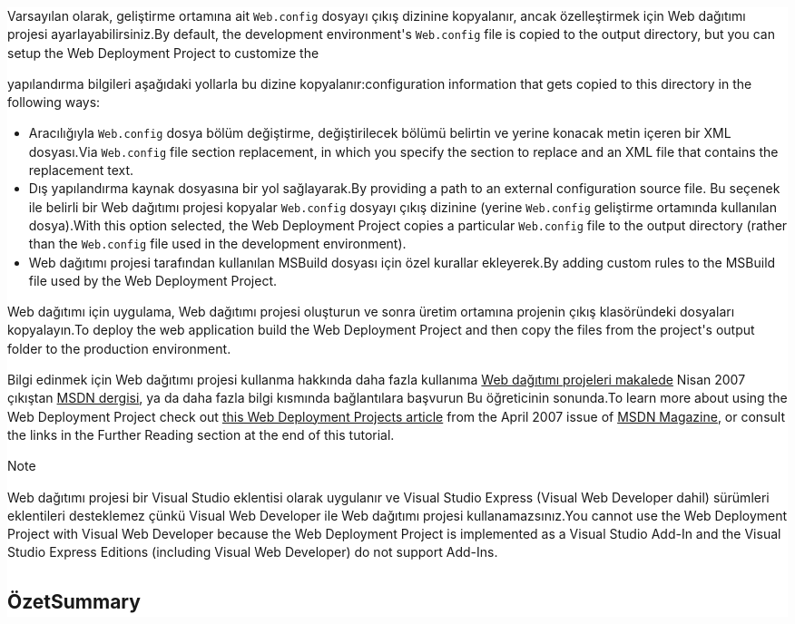 <span data-ttu-id="e5b55-199">Varsayılan olarak, geliştirme ortamına ait `Web.config` dosyayı çıkış dizinine kopyalanır, ancak özelleştirmek için Web dağıtımı projesi ayarlayabilirsiniz.</span><span class="sxs-lookup"><span data-stu-id="e5b55-199">By default, the development environment's `Web.config` file is copied to the output directory, but you can setup the Web Deployment Project to customize the</span></span>

<span data-ttu-id="e5b55-200">yapılandırma bilgileri aşağıdaki yollarla bu dizine kopyalanır:</span><span class="sxs-lookup"><span data-stu-id="e5b55-200">configuration information that gets copied to this directory in the following ways:</span></span>

- <span data-ttu-id="e5b55-201">Aracılığıyla `Web.config` dosya bölüm değiştirme, değiştirilecek bölümü belirtin ve yerine konacak metin içeren bir XML dosyası.</span><span class="sxs-lookup"><span data-stu-id="e5b55-201">Via `Web.config` file section replacement, in which you specify the section to replace and an XML file that contains the replacement text.</span></span>
- <span data-ttu-id="e5b55-202">Dış yapılandırma kaynak dosyasına bir yol sağlayarak.</span><span class="sxs-lookup"><span data-stu-id="e5b55-202">By providing a path to an external configuration source file.</span></span> <span data-ttu-id="e5b55-203">Bu seçenek ile belirli bir Web dağıtımı projesi kopyalar `Web.config` dosyayı çıkış dizinine (yerine `Web.config` geliştirme ortamında kullanılan dosya).</span><span class="sxs-lookup"><span data-stu-id="e5b55-203">With this option selected, the Web Deployment Project copies a particular `Web.config` file to the output directory (rather than the `Web.config` file used in the development environment).</span></span>
- <span data-ttu-id="e5b55-204">Web dağıtımı projesi tarafından kullanılan MSBuild dosyası için özel kurallar ekleyerek.</span><span class="sxs-lookup"><span data-stu-id="e5b55-204">By adding custom rules to the MSBuild file used by the Web Deployment Project.</span></span>

<span data-ttu-id="e5b55-205">Web dağıtımı için uygulama, Web dağıtımı projesi oluşturun ve sonra üretim ortamına projenin çıkış klasöründeki dosyaları kopyalayın.</span><span class="sxs-lookup"><span data-stu-id="e5b55-205">To deploy the web application build the Web Deployment Project and then copy the files from the project's output folder to the production environment.</span></span>

<span data-ttu-id="e5b55-206">Bilgi edinmek için Web dağıtımı projesi kullanma hakkında daha fazla kullanıma [Web dağıtımı projeleri makalede](https://msdn.microsoft.com/magazine/cc163448.aspx) Nisan 2007 çıkıştan [MSDN dergisi](https://msdn.microsoft.com/magazine/default.aspx), ya da daha fazla bilgi kısmında bağlantılara başvurun Bu öğreticinin sonunda.</span><span class="sxs-lookup"><span data-stu-id="e5b55-206">To learn more about using the Web Deployment Project check out [this Web Deployment Projects article](https://msdn.microsoft.com/magazine/cc163448.aspx) from the April 2007 issue of [MSDN Magazine](https://msdn.microsoft.com/magazine/default.aspx), or consult the links in the Further Reading section at the end of this tutorial.</span></span>

> [!NOTE]
> <span data-ttu-id="e5b55-207">Web dağıtımı projesi bir Visual Studio eklentisi olarak uygulanır ve Visual Studio Express (Visual Web Developer dahil) sürümleri eklentileri desteklemez çünkü Visual Web Developer ile Web dağıtımı projesi kullanamazsınız.</span><span class="sxs-lookup"><span data-stu-id="e5b55-207">You cannot use the Web Deployment Project with Visual Web Developer because the Web Deployment Project is implemented as a Visual Studio Add-In and the Visual Studio Express Editions (including Visual Web Developer) do not support Add-Ins.</span></span>


## <a name="summary"></a><span data-ttu-id="e5b55-208">Özet</span><span class="sxs-lookup"><span data-stu-id="e5b55-208">Summary</span></span>
